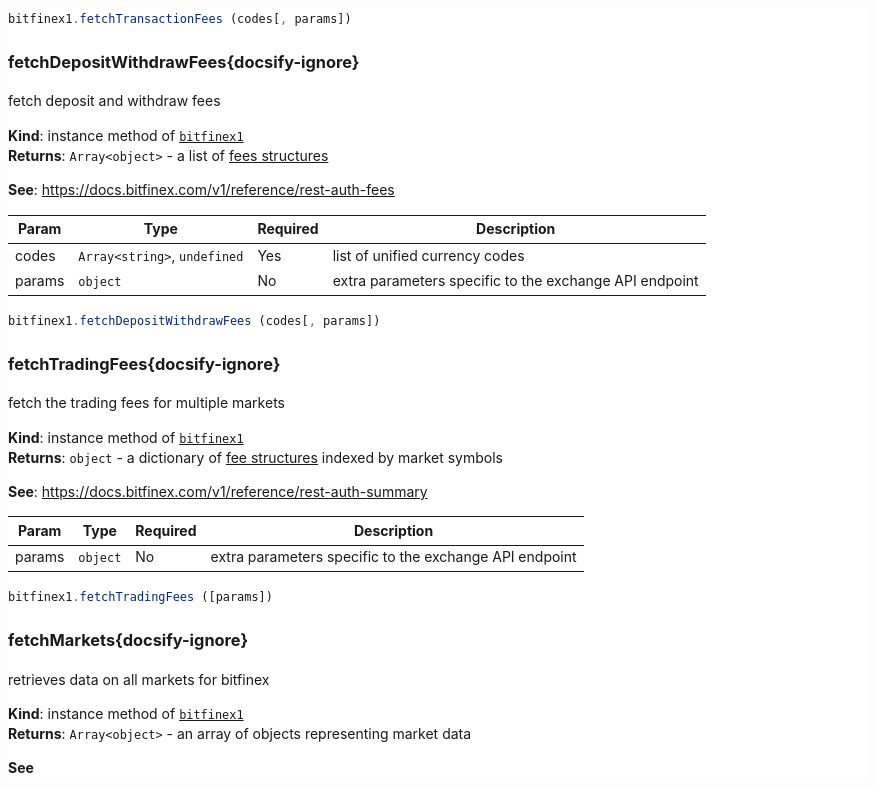 
```javascript
bitfinex1.fetchTransactionFees (codes[, params])
```


<a name="fetchDepositWithdrawFees" id="fetchdepositwithdrawfees"></a>

### fetchDepositWithdrawFees{docsify-ignore}
fetch deposit and withdraw fees

**Kind**: instance method of [<code>bitfinex1</code>](#bitfinex1)  
**Returns**: <code>Array&lt;object&gt;</code> - a list of [fees structures](https://docs.ccxt.com/#/?id=fee-structure)

**See**: https://docs.bitfinex.com/v1/reference/rest-auth-fees  

| Param | Type | Required | Description |
| --- | --- | --- | --- |
| codes | <code>Array&lt;string&gt;</code>, <code>undefined</code> | Yes | list of unified currency codes |
| params | <code>object</code> | No | extra parameters specific to the exchange API endpoint |


```javascript
bitfinex1.fetchDepositWithdrawFees (codes[, params])
```


<a name="fetchTradingFees" id="fetchtradingfees"></a>

### fetchTradingFees{docsify-ignore}
fetch the trading fees for multiple markets

**Kind**: instance method of [<code>bitfinex1</code>](#bitfinex1)  
**Returns**: <code>object</code> - a dictionary of [fee structures](https://docs.ccxt.com/#/?id=fee-structure) indexed by market symbols

**See**: https://docs.bitfinex.com/v1/reference/rest-auth-summary  

| Param | Type | Required | Description |
| --- | --- | --- | --- |
| params | <code>object</code> | No | extra parameters specific to the exchange API endpoint |


```javascript
bitfinex1.fetchTradingFees ([params])
```


<a name="fetchMarkets" id="fetchmarkets"></a>

### fetchMarkets{docsify-ignore}
retrieves data on all markets for bitfinex

**Kind**: instance method of [<code>bitfinex1</code>](#bitfinex1)  
**Returns**: <code>Array&lt;object&gt;</code> - an array of objects representing market data

**See**
